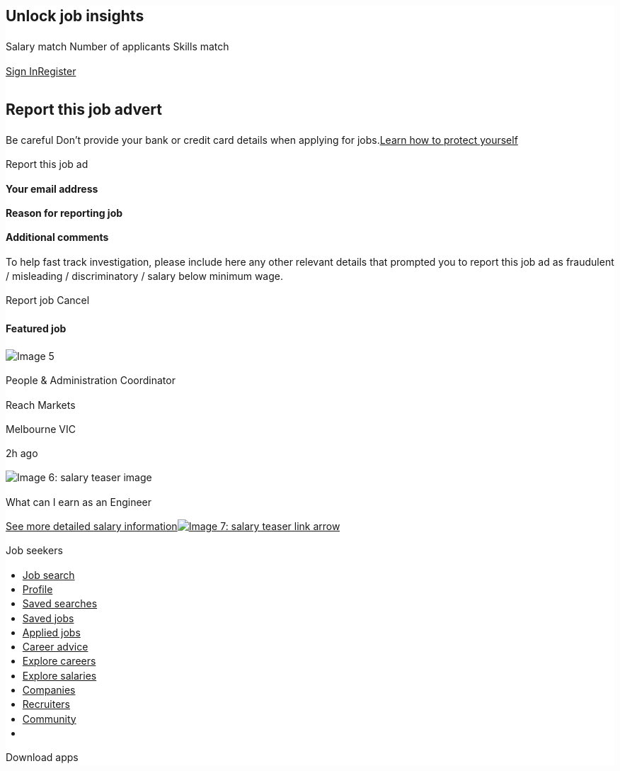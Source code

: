 Unlock job insights
-------------------

Salary match Number of applicants Skills match

[Sign In](https://www.seek.com.au/oauth/login/?returnUrl=%2Fjob%2F88004163)[Register](https://www.seek.com.au/oauth/register/?returnUrl=%2Fjob%2F88004163)

Report this job advert
----------------------

Be careful Don’t provide your bank or credit card details when applying for jobs.[Learn how to protect yourself](https://www.seek.com.au/security-privacy)

Report this job ad⁠

**Your email address** 

**Reason for reporting job** 

**Additional comments** 

To help fast track investigation, please include here any other relevant details that prompted you to report this job ad as fraudulent / misleading / discriminatory / salary below minimum wage.

Report job Cancel

#### Featured job

[](https://www.seek.com.au/job/87999908?ref=cp-recs&origin=competitiveRecommendedJobs&pos=1#sol=c7292bb983b69f87e9a8a828cce4c3cedfda1cf2)

![Image 5](https://bx-branding-gateway.cloud.seek.com.au/11e4f1d6-b710-48aa-bb93-fd6e98d899ea.1/serpLogo)

People & Administration Coordinator

Reach Markets

Melbourne VIC

2h ago

![Image 6: salary teaser image](https://cdn.seeklearning.com.au/media/images/lmis/girl_comparing_salaries.svg)

What can I earn as an Engineer

[See more detailed salary information![Image 7: salary teaser link arrow](https://cdn.seeklearning.com.au/media/images/lmis/arrow_right.svg)](https://www.seek.com.au/career-advice/role/engineer/salary?campaigncode=lrn:skj:sklm:cg:jbd:alpha)

Job seekers
*   [Job search](https://www.seek.com.au/)
*   [Profile](https://www.seek.com.au/profile)
*   [Saved searches](https://www.seek.com.au/oauth/login?returnUrl=%2Fmy-activity%2Fsaved-searches)
*   [Saved jobs](https://www.seek.com.au/oauth/login?returnUrl=%2Fmy-activity%2Fsaved-jobs)
*   [Applied jobs](https://www.seek.com.au/oauth/login?returnUrl=%2Fmy-activity%2Fapplied-jobs)
*   [Career advice](https://www.seek.com.au/career-advice)
*   [Explore careers](https://www.seek.com.au/career-advice/explore-careers)
*   [Explore salaries](https://www.seek.com.au/career-advice/explore-salaries)
*   [Companies](https://www.seek.com.au/companies)
*   [Recruiters](https://www.seek.com.au/recruiters)
*   [Community](https://www.seek.com.au/community)
*   
Download apps     
